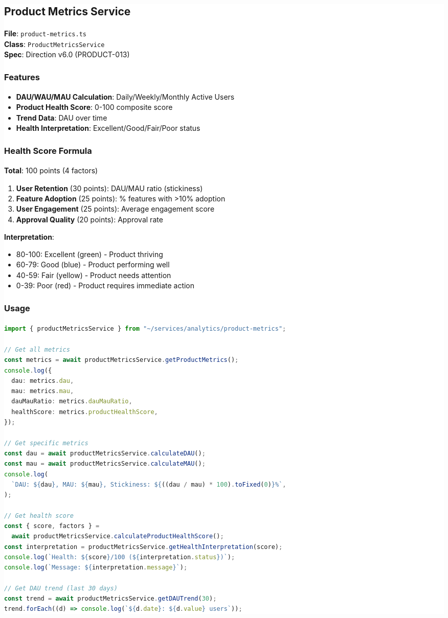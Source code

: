 
## Product Metrics Service

**File**: `product-metrics.ts`  
**Class**: `ProductMetricsService`  
**Spec**: Direction v6.0 (PRODUCT-013)

### Features

- **DAU/WAU/MAU Calculation**: Daily/Weekly/Monthly Active Users
- **Product Health Score**: 0-100 composite score
- **Trend Data**: DAU over time
- **Health Interpretation**: Excellent/Good/Fair/Poor status

### Health Score Formula

**Total**: 100 points (4 factors)

1. **User Retention** (30 points): DAU/MAU ratio (stickiness)
2. **Feature Adoption** (25 points): % features with >10% adoption
3. **User Engagement** (25 points): Average engagement score
4. **Approval Quality** (20 points): Approval rate

**Interpretation**:

- 80-100: Excellent (green) - Product thriving
- 60-79: Good (blue) - Product performing well
- 40-59: Fair (yellow) - Product needs attention
- 0-39: Poor (red) - Product requires immediate action

### Usage

```typescript
import { productMetricsService } from "~/services/analytics/product-metrics";

// Get all metrics
const metrics = await productMetricsService.getProductMetrics();
console.log({
  dau: metrics.dau,
  mau: metrics.mau,
  dauMauRatio: metrics.dauMauRatio,
  healthScore: metrics.productHealthScore,
});

// Get specific metrics
const dau = await productMetricsService.calculateDAU();
const mau = await productMetricsService.calculateMAU();
console.log(
  `DAU: ${dau}, MAU: ${mau}, Stickiness: ${((dau / mau) * 100).toFixed(0)}%`,
);

// Get health score
const { score, factors } =
  await productMetricsService.calculateProductHealthScore();
const interpretation = productMetricsService.getHealthInterpretation(score);
console.log(`Health: ${score}/100 (${interpretation.status})`);
console.log(`Message: ${interpretation.message}`);

// Get DAU trend (last 30 days)
const trend = await productMetricsService.getDAUTrend(30);
trend.forEach((d) => console.log(`${d.date}: ${d.value} users`));
```
